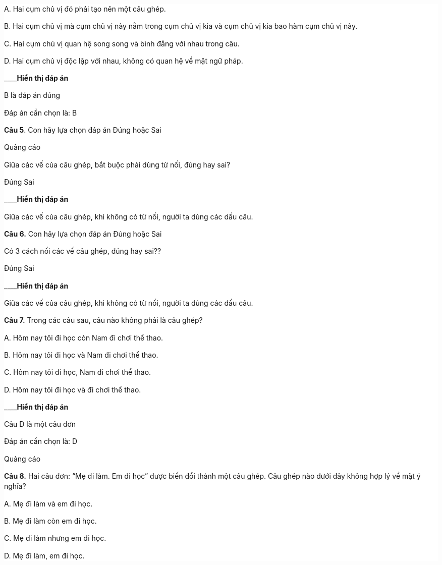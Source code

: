 A. Hai cụm chủ vị đó phải tạo nên một câu ghép.

B. Hai cụm chủ vị mà cụm chủ vị này nằm trong cụm chủ vị kia và cụm chủ vị kia bao hàm cụm chủ vị này.

C. Hai cụm chủ vị quan hệ song song và bình đẳng với nhau trong câu.

D. Hai cụm chủ vị độc lập với nhau, không có quan hệ về mặt ngữ pháp.

____**Hiển thị đáp án**

B là đáp án đúng

Đáp án cần chọn là: B

**Câu 5**. Con hãy lựa chọn đáp án Đúng hoặc Sai

Quảng cáo

Giữa các vế của câu ghép, bắt buộc phải dùng từ nối, đúng hay sai?

Đúng Sai

____**Hiển thị đáp án**

Giữa các vế của câu ghép, khi không có từ nối, người ta dùng các dấu câu.

**Câu 6.** Con hãy lựa chọn đáp án Đúng hoặc Sai

Có 3 cách nối các vế câu ghép, đúng hay sai??

Đúng Sai

____**Hiển thị đáp án**

Giữa các vế của câu ghép, khi không có từ nối, người ta dùng các dấu câu.

**Câu 7.** Trong các câu sau, câu nào không phải là câu ghép?

A. Hôm nay tôi đi học còn Nam đi chơi thể thao.

B. Hôm nay tôi đi học và Nam đi chơi thể thao.

C. Hôm nay tôi đi học, Nam đi chơi thể thao.

D. Hôm nay tôi đi học và đi chơi thể thao.

____**Hiển thị đáp án**

Câu D là một câu đơn

Đáp án cần chọn là: D

Quảng cáo

**Câu 8.** Hai câu đơn: “Mẹ đi làm. Em đi học” được biến đổi thành một câu ghép. Câu ghép nào dưới đây không hợp lý về mặt ý nghĩa?

A. Mẹ đi làm và em đi học.

B. Mẹ đi làm còn em đi học.

C. Mẹ đi làm nhưng em đi học.

D. Mẹ đi làm, em đi học.
